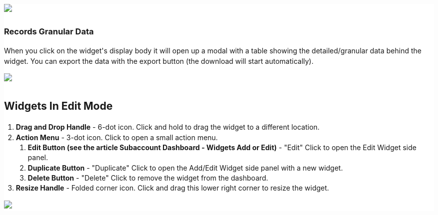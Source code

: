 **![](https://s3.amazonaws.com/cdn.freshdesk.com/data/helpdesk/attachments/production/155043698071/original/B17V5wLA3rjSydcrKu0oWXjMwYRsOGr3lQ.png?1742504608)**

  
### **Records Granular Data**

  
When you click on the widget's display body it will open up a modal with a table showing the detailed/granular data behind the widget. You can export the data with the export button (the download will start automatically).

  
![](https://s3.amazonaws.com/cdn.freshdesk.com/data/helpdesk/attachments/production/155044225217/original/qP_z9oLyUb31gtmGo6ubEW8sMtEkeDAIxw.png?1743294804)

## **Widgets In Edit Mode**

1. **Drag and Drop Handle** \- 6-dot icon. Click and hold to drag the widget to a different location.
2. **Action Menu** \- 3-dot icon. Click to open a small action menu.  
   1. **Edit Button (see the article Subaccount Dashboard - Widgets Add or Edit)** \- "Edit" Click to open the Edit Widget side panel.  
   2. **Duplicate Button** \- "Duplicate" Click to open the Add/Edit Widget side panel with a new widget.  
   3. **Delete Button** \- "Delete" Click to remove the widget from the dashboard.
3. **Resize Handle** \- Folded corner icon. Click and drag this lower right corner to resize the widget.

**![](https://s3.amazonaws.com/cdn.freshdesk.com/data/helpdesk/attachments/production/155044118169/original/QSrNWNyoOcsgJK9Zp6NP9atVe3swpEwByg.png?1743095421)**  

  